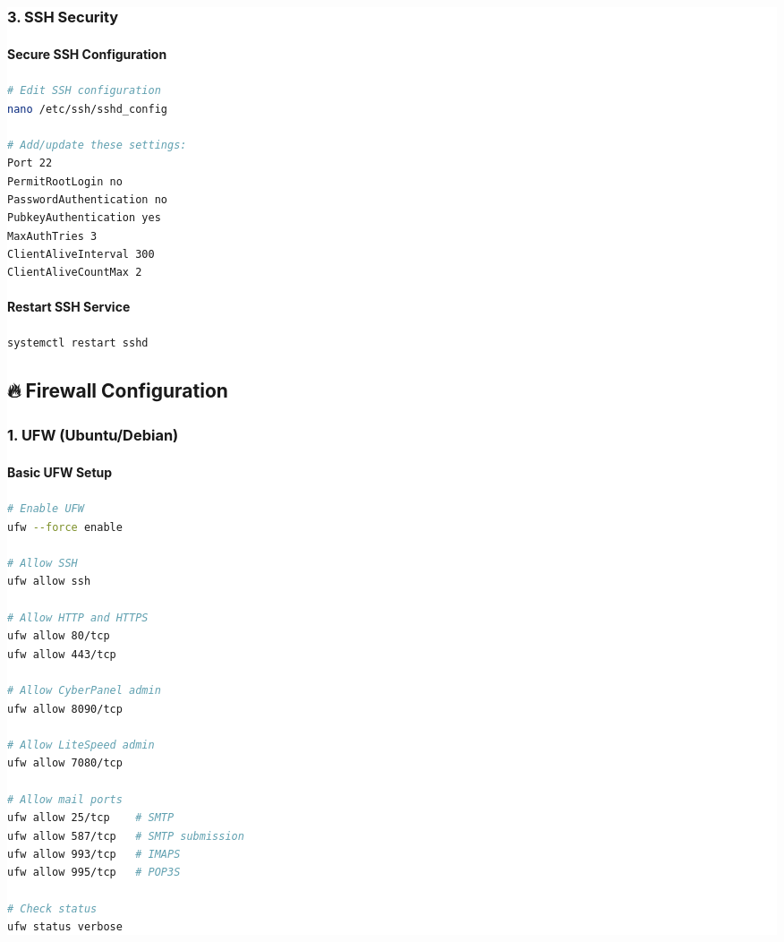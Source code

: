 ### 3. SSH Security

#### Secure SSH Configuration
```bash
# Edit SSH configuration
nano /etc/ssh/sshd_config

# Add/update these settings:
Port 22
PermitRootLogin no
PasswordAuthentication no
PubkeyAuthentication yes
MaxAuthTries 3
ClientAliveInterval 300
ClientAliveCountMax 2
```

#### Restart SSH Service
```bash
systemctl restart sshd
```

## 🔥 Firewall Configuration

### 1. UFW (Ubuntu/Debian)

#### Basic UFW Setup
```bash
# Enable UFW
ufw --force enable

# Allow SSH
ufw allow ssh

# Allow HTTP and HTTPS
ufw allow 80/tcp
ufw allow 443/tcp

# Allow CyberPanel admin
ufw allow 8090/tcp

# Allow LiteSpeed admin
ufw allow 7080/tcp

# Allow mail ports
ufw allow 25/tcp    # SMTP
ufw allow 587/tcp   # SMTP submission
ufw allow 993/tcp   # IMAPS
ufw allow 995/tcp   # POP3S

# Check status
ufw status verbose
```

